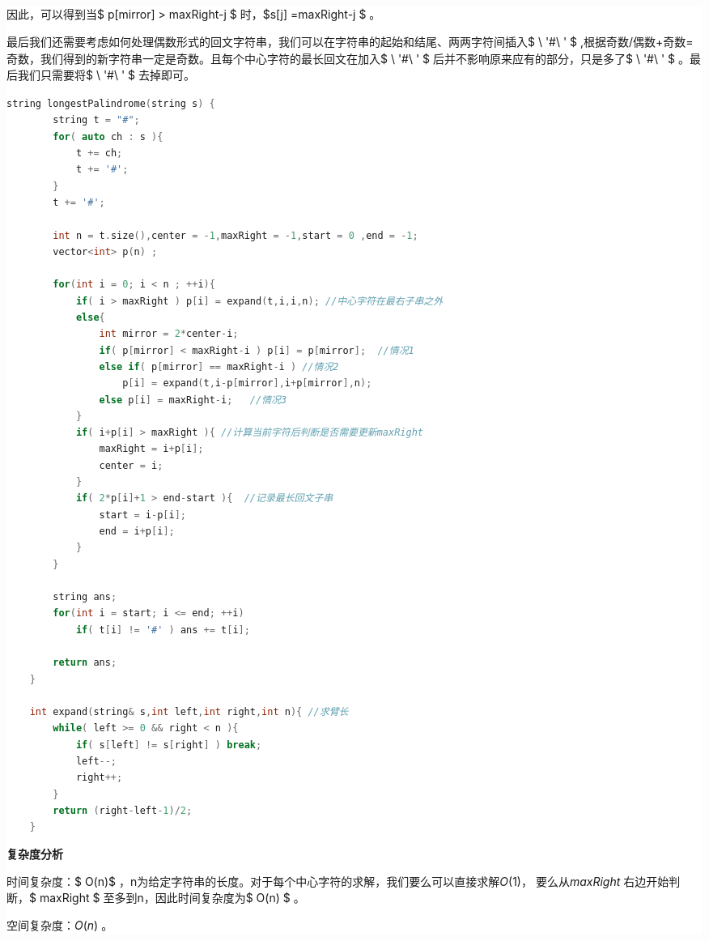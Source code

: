    因此，可以得到当$ p[mirror] > maxRight-j $ 时，$s[j] =maxRight-j $ 。



最后我们还需要考虑如何处理偶数形式的回文字符串，我们可以在字符串的起始和结尾、两两字符间插入$ \ '\#\ '  $   ,根据奇数/偶数+奇数=奇数，我们得到的新字符串一定是奇数。且每个中心字符的最长回文在加入$ \ '\#\ '  $ 后并不影响原来应有的部分，只是多了$ \ '\#\ '  $ 。最后我们只需要将$ \ '\#\ '  $ 去掉即可。

```c++
string longestPalindrome(string s) {
        string t = "#";
        for( auto ch : s ){
            t += ch;
            t += '#';
        }
        t += '#';

        int n = t.size(),center = -1,maxRight = -1,start = 0 ,end = -1;
        vector<int> p(n) ; 

        for(int i = 0; i < n ; ++i){
            if( i > maxRight ) p[i] = expand(t,i,i,n); //中心字符在最右子串之外
            else{
                int mirror = 2*center-i;
                if( p[mirror] < maxRight-i ) p[i] = p[mirror];  //情况1
                else if( p[mirror] == maxRight-i ) //情况2
                    p[i] = expand(t,i-p[mirror],i+p[mirror],n);
                else p[i] = maxRight-i;   //情况3
            }
            if( i+p[i] > maxRight ){ //计算当前字符后判断是否需要更新maxRight
                maxRight = i+p[i];
                center = i;
            }
            if( 2*p[i]+1 > end-start ){  //记录最长回文子串
                start = i-p[i];
                end = i+p[i];
            }
        }

        string ans;
        for(int i = start; i <= end; ++i)
            if( t[i] != '#' ) ans += t[i];

        return ans;
    }

    int expand(string& s,int left,int right,int n){ //求臂长
        while( left >= 0 && right < n ){
            if( s[left] != s[right] ) break;
            left--;
            right++;
        }
        return (right-left-1)/2; 
    }
```

 <b>复杂度分析</b>

时间复杂度：$ O(n)$ ，n为给定字符串的长度。对于每个中心字符的求解，我们要么可以直接求解$O(1)$， 要么从$maxRight$ 右边开始判断，$ maxRight $ 至多到n，因此时间复杂度为$ O(n) $ 。

空间复杂度：$O(n)$ 。   